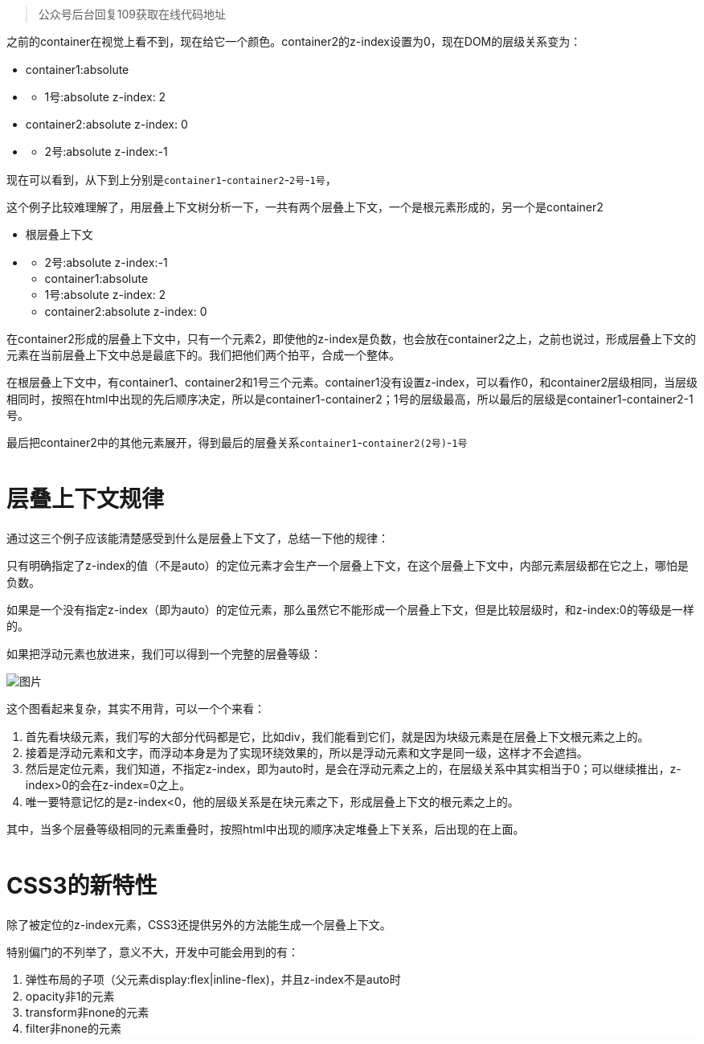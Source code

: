 > 公众号后台回复109获取在线代码地址

之前的container在视觉上看不到，现在给它一个颜色。container2的z-index设置为0，现在DOM的层级关系变为：

- container1:absolute

- - 1号:absolute z-index: 2

- container2:absolute z-index: 0

- - 2号:absolute z-index:-1

现在可以看到，从下到上分别是`container1`-`container2`-`2号`-`1号`，

这个例子比较难理解了，用层叠上下文树分析一下，一共有两个层叠上下文，一个是根元素形成的，另一个是container2

- 根层叠上下文

- - 2号:absolute z-index:-1
  - container1:absolute
  - 1号:absolute z-index: 2
  - container2:absolute z-index: 0

在container2形成的层叠上下文中，只有一个元素2，即使他的z-index是负数，也会放在container2之上，之前也说过，形成层叠上下文的元素在当前层叠上下文中总是最底下的。我们把他们两个拍平，合成一个整体。

在根层叠上下文中，有container1、container2和1号三个元素。container1没有设置z-index，可以看作0，和container2层级相同，当层级相同时，按照在html中出现的先后顺序决定，所以是container1-container2；1号的层级最高，所以最后的层级是container1-container2-1号。

最后把container2中的其他元素展开，得到最后的层叠关系`container1`-`container2(2号)`-`1号`

# 层叠上下文规律

通过这三个例子应该能清楚感受到什么是层叠上下文了，总结一下他的规律：

只有明确指定了z-index的值（不是auto）的定位元素才会生产一个层叠上下文，在这个层叠上下文中，内部元素层级都在它之上，哪怕是负数。

如果是一个没有指定z-index（即为auto）的定位元素，那么虽然它不能形成一个层叠上下文，但是比较层级时，和z-index:0的等级是一样的。

如果把浮动元素也放进来，我们可以得到一个完整的层叠等级：

![图片](https://mmbiz.qpic.cn/mmbiz_png/cpWiaicnZTaub9mhKL5cPOpUlq74eLXpeIvQutvAAOEfiaL96vDbH7GxNQgB7pEcFdlPBicOJPoKUjf1Niaun048VDQ/640?wx_fmt=png&wxfrom=5&wx_lazy=1&wx_co=1)

这个图看起来复杂，其实不用背，可以一个个来看：

1. 首先看块级元素，我们写的大部分代码都是它，比如div，我们能看到它们，就是因为块级元素是在层叠上下文根元素之上的。
2. 接着是浮动元素和文字，而浮动本身是为了实现环绕效果的，所以是浮动元素和文字是同一级，这样才不会遮挡。
3. 然后是定位元素，我们知道，不指定z-index，即为auto时，是会在浮动元素之上的，在层级关系中其实相当于0；可以继续推出，z-index>0的会在z-index=0之上。
4. 唯一要特意记忆的是z-index<0，他的层级关系是在块元素之下，形成层叠上下文的根元素之上的。

其中，当多个层叠等级相同的元素重叠时，按照html中出现的顺序决定堆叠上下关系，后出现的在上面。

# CSS3的新特性

除了被定位的z-index元素，CSS3还提供另外的方法能生成一个层叠上下文。

特别偏门的不列举了，意义不大，开发中可能会用到的有：

1. 弹性布局的子项（父元素display:flex|inline-flex)，并且z-index不是auto时
2. opacity非1的元素
3. transform非none的元素
4. filter非none的元素
